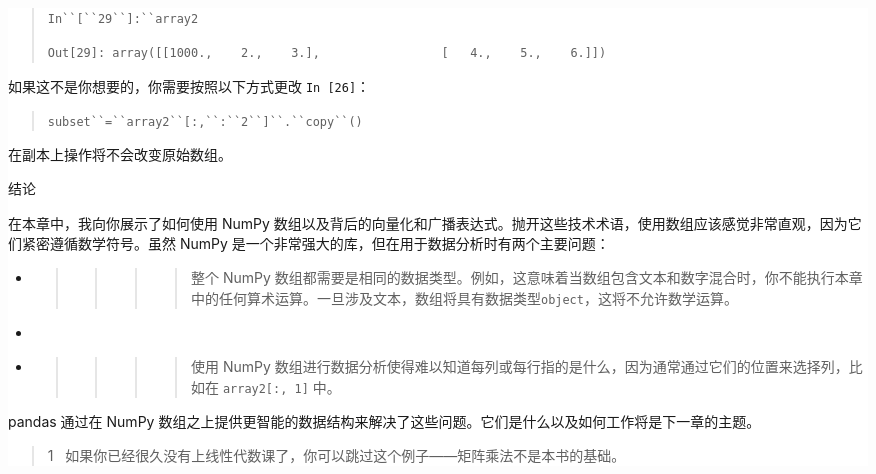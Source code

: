 > `In``[``29``]:``array2`
> 
> `Out[29]: array([[1000.,    2.,    3.],                 [   4.,    5.,    6.]])`

如果这不是你想要的，你需要按照以下方式更改 `In [26]`：

> `subset``=``array2``[:,``:``2``]``.``copy``()`

在副本上操作将不会改变原始数组。

结论

在本章中，我向你展示了如何使用 NumPy 数组以及背后的向量化和广播表达式。抛开这些技术术语，使用数组应该感觉非常直观，因为它们紧密遵循数学符号。虽然 NumPy 是一个非常强大的库，但在用于数据分析时有两个主要问题：

+   > > > > 整个 NumPy 数组都需要是相同的数据类型。例如，这意味着当数组包含文本和数字混合时，你不能执行本章中的任何算术运算。一旦涉及文本，数组将具有数据类型`object`，这将不允许数学运算。
+   > > > > 
+   > > > > 使用 NumPy 数组进行数据分析使得难以知道每列或每行指的是什么，因为通常通过它们的位置来选择列，比如在 `array2[:, 1]` 中。

pandas 通过在 NumPy 数组之上提供更智能的数据结构来解决了这些问题。它们是什么以及如何工作将是下一章的主题。

> 1   如果你已经很久没有上线性代数课了，你可以跳过这个例子——矩阵乘法不是本书的基础。
